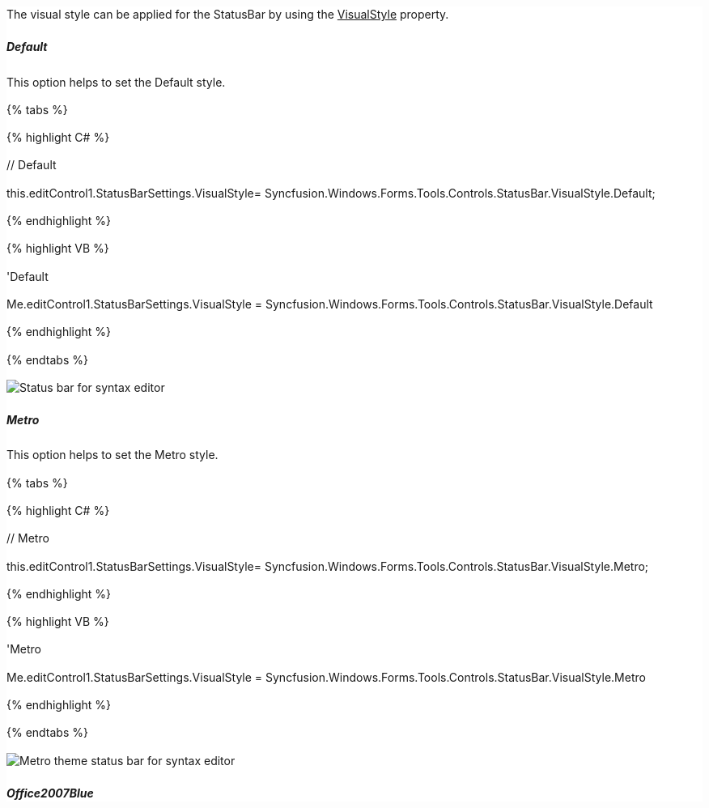 The visual style can be applied for the StatusBar by using the [VisualStyle](https://help.syncfusion.com/cr/windowsforms/Syncfusion.Windows.Forms.Edit.Utils.StatusBarSettings.html#Syncfusion_Windows_Forms_Edit_Utils_StatusBarSettings_VisualStyle) property. 

##### Default

This option helps to set the Default style.

{% tabs %}

{% highlight C# %}

// Default

this.editControl1.StatusBarSettings.VisualStyle= Syncfusion.Windows.Forms.Tools.Controls.StatusBar.VisualStyle.Default; 

{% endhighlight %}

{% highlight VB %}

'Default

Me.editControl1.StatusBarSettings.VisualStyle = Syncfusion.Windows.Forms.Tools.Controls.StatusBar.VisualStyle.Default

{% endhighlight %}

{% endtabs %}

![Status bar for syntax editor](Appearance_images/Appearance_img13.png)

##### Metro

This option helps to set the Metro style.

{% tabs %}

{% highlight C# %}

// Metro

this.editControl1.StatusBarSettings.VisualStyle= Syncfusion.Windows.Forms.Tools.Controls.StatusBar.VisualStyle.Metro; 

{% endhighlight %}

{% highlight VB %}

'Metro

Me.editControl1.StatusBarSettings.VisualStyle = Syncfusion.Windows.Forms.Tools.Controls.StatusBar.VisualStyle.Metro

{% endhighlight %}

{% endtabs %}

![Metro theme status bar for syntax editor](Appearance_images/Appearance_img14.png)

##### Office2007Blue
